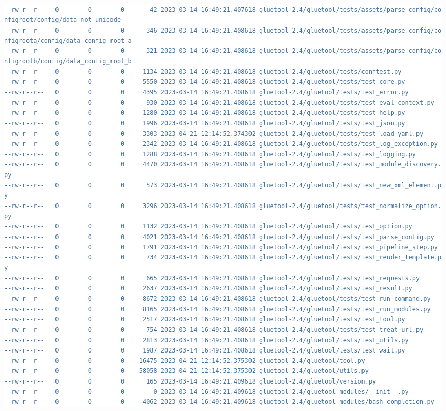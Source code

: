 ```diff
--rw-r--r--   0        0        0       42 2023-03-14 16:49:21.407618 gluetool-2.4/gluetool/tests/assets/parse_config/configroot/config/data_not_unicode
--rw-r--r--   0        0        0      346 2023-03-14 16:49:21.408618 gluetool-2.4/gluetool/tests/assets/parse_config/configroota/config/data_config_root_a
--rw-r--r--   0        0        0      321 2023-03-14 16:49:21.408618 gluetool-2.4/gluetool/tests/assets/parse_config/configrootb/config/data_config_root_b
--rw-r--r--   0        0        0     1134 2023-03-14 16:49:21.408618 gluetool-2.4/gluetool/tests/conftest.py
--rw-r--r--   0        0        0     5550 2023-03-14 16:49:21.408618 gluetool-2.4/gluetool/tests/test_core.py
--rw-r--r--   0        0        0     4395 2023-03-14 16:49:21.408618 gluetool-2.4/gluetool/tests/test_error.py
--rw-r--r--   0        0        0      930 2023-03-14 16:49:21.408618 gluetool-2.4/gluetool/tests/test_eval_context.py
--rw-r--r--   0        0        0     1280 2023-03-14 16:49:21.408618 gluetool-2.4/gluetool/tests/test_help.py
--rw-r--r--   0        0        0     1996 2023-03-14 16:49:21.408618 gluetool-2.4/gluetool/tests/test_json.py
--rw-r--r--   0        0        0     3303 2023-04-21 12:14:52.374302 gluetool-2.4/gluetool/tests/test_load_yaml.py
--rw-r--r--   0        0        0     2342 2023-03-14 16:49:21.408618 gluetool-2.4/gluetool/tests/test_log_exception.py
--rw-r--r--   0        0        0     1288 2023-03-14 16:49:21.408618 gluetool-2.4/gluetool/tests/test_logging.py
--rw-r--r--   0        0        0     4470 2023-03-14 16:49:21.408618 gluetool-2.4/gluetool/tests/test_module_discovery.py
--rw-r--r--   0        0        0      573 2023-03-14 16:49:21.408618 gluetool-2.4/gluetool/tests/test_new_xml_element.py
--rw-r--r--   0        0        0     3296 2023-03-14 16:49:21.408618 gluetool-2.4/gluetool/tests/test_normalize_option.py
--rw-r--r--   0        0        0     1132 2023-03-14 16:49:21.408618 gluetool-2.4/gluetool/tests/test_option.py
--rw-r--r--   0        0        0     4021 2023-03-14 16:49:21.408618 gluetool-2.4/gluetool/tests/test_parse_config.py
--rw-r--r--   0        0        0     1791 2023-03-14 16:49:21.408618 gluetool-2.4/gluetool/tests/test_pipeline_step.py
--rw-r--r--   0        0        0      734 2023-03-14 16:49:21.408618 gluetool-2.4/gluetool/tests/test_render_template.py
--rw-r--r--   0        0        0      665 2023-03-14 16:49:21.408618 gluetool-2.4/gluetool/tests/test_requests.py
--rw-r--r--   0        0        0     2637 2023-03-14 16:49:21.408618 gluetool-2.4/gluetool/tests/test_result.py
--rw-r--r--   0        0        0     8672 2023-03-14 16:49:21.408618 gluetool-2.4/gluetool/tests/test_run_command.py
--rw-r--r--   0        0        0     8165 2023-03-14 16:49:21.408618 gluetool-2.4/gluetool/tests/test_run_modules.py
--rw-r--r--   0        0        0     2517 2023-03-14 16:49:21.408618 gluetool-2.4/gluetool/tests/test_tool.py
--rw-r--r--   0        0        0      754 2023-03-14 16:49:21.408618 gluetool-2.4/gluetool/tests/test_treat_url.py
--rw-r--r--   0        0        0     2813 2023-03-14 16:49:21.408618 gluetool-2.4/gluetool/tests/test_utils.py
--rw-r--r--   0        0        0     1987 2023-03-14 16:49:21.408618 gluetool-2.4/gluetool/tests/test_wait.py
--rw-r--r--   0        0        0    16475 2023-04-21 12:14:52.375302 gluetool-2.4/gluetool/tool.py
--rw-r--r--   0        0        0    58058 2023-04-21 12:14:52.375302 gluetool-2.4/gluetool/utils.py
--rw-r--r--   0        0        0      165 2023-03-14 16:49:21.409618 gluetool-2.4/gluetool/version.py
--rw-r--r--   0        0        0        0 2023-03-14 16:49:21.409618 gluetool-2.4/gluetool_modules/__init__.py
--rw-r--r--   0        0        0     4062 2023-03-14 16:49:21.409618 gluetool-2.4/gluetool_modules/bash_completion.py
```